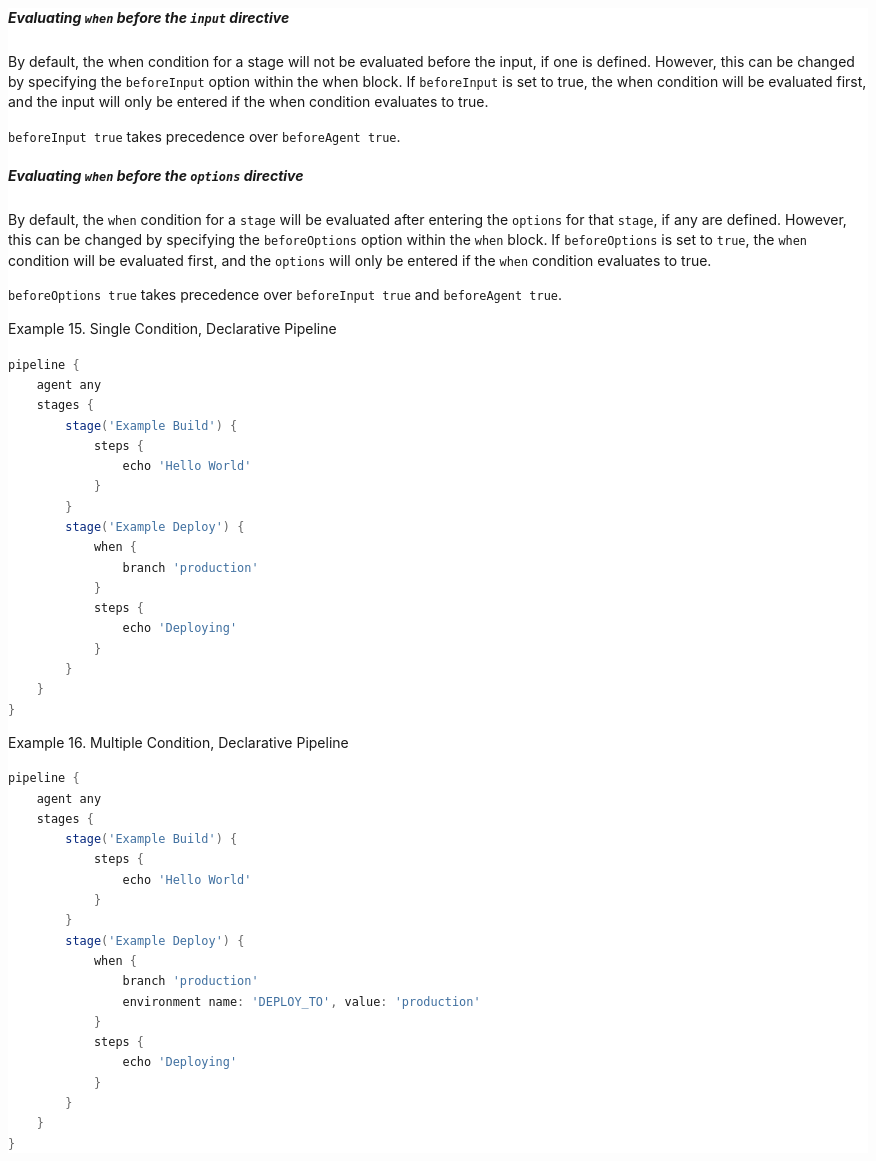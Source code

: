 ##### Evaluating `when` before the `input` directive

By default, the when condition for a stage will not be evaluated before the input, if one is defined. However, this can be changed by specifying the `beforeInput` option within the when block. If `beforeInput` is set to true, the when condition will be evaluated first, and the input will only be entered if the when condition evaluates to true.

`beforeInput true` takes precedence over `beforeAgent true`.

##### Evaluating `when` before the `options` directive

By default, the `when` condition for a `stage` will be evaluated after entering the `options` for that `stage`, if any are defined. However, this can be changed by specifying the `beforeOptions` option within the `when` block. If `beforeOptions` is set to `true`, the `when` condition will be evaluated first, and the `options` will only be entered if the `when` condition evaluates to true.

`beforeOptions true` takes precedence over `beforeInput true` and `beforeAgent true`.

Example 15. Single Condition, Declarative Pipeline

```groovy
pipeline {
    agent any
    stages {
        stage('Example Build') {
            steps {
                echo 'Hello World'
            }
        }
        stage('Example Deploy') {
            when {
                branch 'production'
            }
            steps {
                echo 'Deploying'
            }
        }
    }
}
```

Example 16. Multiple Condition, Declarative Pipeline

```groovy
pipeline {
    agent any
    stages {
        stage('Example Build') {
            steps {
                echo 'Hello World'
            }
        }
        stage('Example Deploy') {
            when {
                branch 'production'
                environment name: 'DEPLOY_TO', value: 'production'
            }
            steps {
                echo 'Deploying'
            }
        }
    }
}
```
